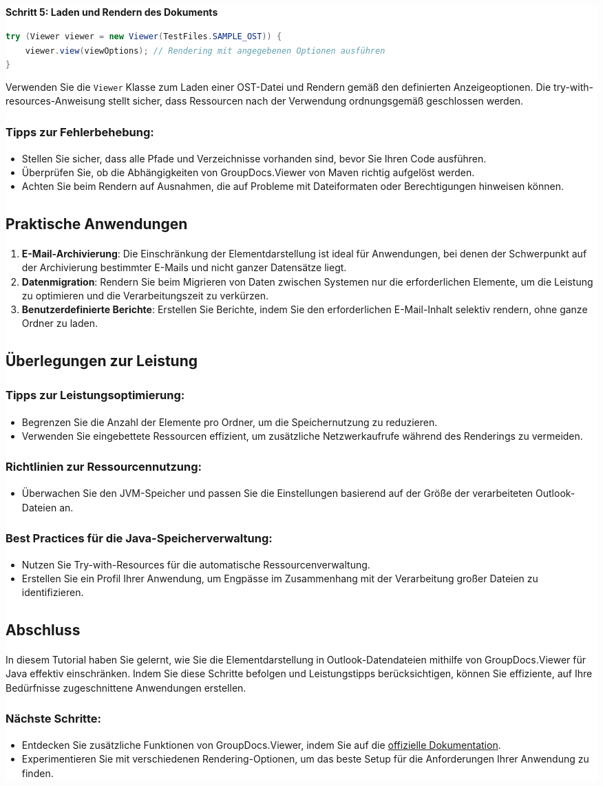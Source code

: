 **Schritt 5: Laden und Rendern des Dokuments**
```java
try (Viewer viewer = new Viewer(TestFiles.SAMPLE_OST)) {
    viewer.view(viewOptions); // Rendering mit angegebenen Optionen ausführen
}
```
Verwenden Sie die `Viewer` Klasse zum Laden einer OST-Datei und Rendern gemäß den definierten Anzeigeoptionen. Die try-with-resources-Anweisung stellt sicher, dass Ressourcen nach der Verwendung ordnungsgemäß geschlossen werden.

### Tipps zur Fehlerbehebung:
- Stellen Sie sicher, dass alle Pfade und Verzeichnisse vorhanden sind, bevor Sie Ihren Code ausführen.
- Überprüfen Sie, ob die Abhängigkeiten von GroupDocs.Viewer von Maven richtig aufgelöst werden.
- Achten Sie beim Rendern auf Ausnahmen, die auf Probleme mit Dateiformaten oder Berechtigungen hinweisen können.

## Praktische Anwendungen
1. **E-Mail-Archivierung**: Die Einschränkung der Elementdarstellung ist ideal für Anwendungen, bei denen der Schwerpunkt auf der Archivierung bestimmter E-Mails und nicht ganzer Datensätze liegt.
2. **Datenmigration**: Rendern Sie beim Migrieren von Daten zwischen Systemen nur die erforderlichen Elemente, um die Leistung zu optimieren und die Verarbeitungszeit zu verkürzen.
3. **Benutzerdefinierte Berichte**: Erstellen Sie Berichte, indem Sie den erforderlichen E-Mail-Inhalt selektiv rendern, ohne ganze Ordner zu laden.

## Überlegungen zur Leistung
### Tipps zur Leistungsoptimierung:
- Begrenzen Sie die Anzahl der Elemente pro Ordner, um die Speichernutzung zu reduzieren.
- Verwenden Sie eingebettete Ressourcen effizient, um zusätzliche Netzwerkaufrufe während des Renderings zu vermeiden.

### Richtlinien zur Ressourcennutzung:
- Überwachen Sie den JVM-Speicher und passen Sie die Einstellungen basierend auf der Größe der verarbeiteten Outlook-Dateien an.

### Best Practices für die Java-Speicherverwaltung:
- Nutzen Sie Try-with-Resources für die automatische Ressourcenverwaltung.
- Erstellen Sie ein Profil Ihrer Anwendung, um Engpässe im Zusammenhang mit der Verarbeitung großer Dateien zu identifizieren.

## Abschluss
In diesem Tutorial haben Sie gelernt, wie Sie die Elementdarstellung in Outlook-Datendateien mithilfe von GroupDocs.Viewer für Java effektiv einschränken. Indem Sie diese Schritte befolgen und Leistungstipps berücksichtigen, können Sie effiziente, auf Ihre Bedürfnisse zugeschnittene Anwendungen erstellen.

### Nächste Schritte:
- Entdecken Sie zusätzliche Funktionen von GroupDocs.Viewer, indem Sie auf die [offizielle Dokumentation](https://docs.groupdocs.com/viewer/java/).
- Experimentieren Sie mit verschiedenen Rendering-Optionen, um das beste Setup für die Anforderungen Ihrer Anwendung zu finden.
  